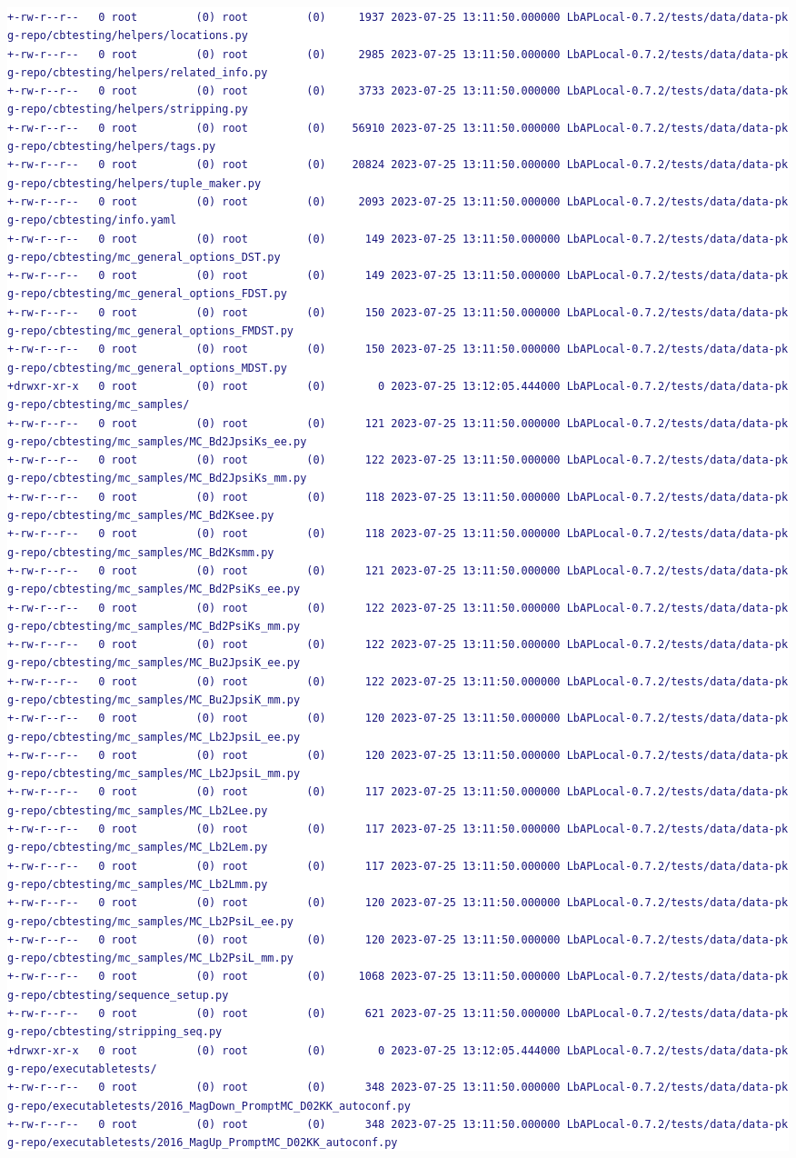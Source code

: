 ```diff
+-rw-r--r--   0 root         (0) root         (0)     1937 2023-07-25 13:11:50.000000 LbAPLocal-0.7.2/tests/data/data-pkg-repo/cbtesting/helpers/locations.py
+-rw-r--r--   0 root         (0) root         (0)     2985 2023-07-25 13:11:50.000000 LbAPLocal-0.7.2/tests/data/data-pkg-repo/cbtesting/helpers/related_info.py
+-rw-r--r--   0 root         (0) root         (0)     3733 2023-07-25 13:11:50.000000 LbAPLocal-0.7.2/tests/data/data-pkg-repo/cbtesting/helpers/stripping.py
+-rw-r--r--   0 root         (0) root         (0)    56910 2023-07-25 13:11:50.000000 LbAPLocal-0.7.2/tests/data/data-pkg-repo/cbtesting/helpers/tags.py
+-rw-r--r--   0 root         (0) root         (0)    20824 2023-07-25 13:11:50.000000 LbAPLocal-0.7.2/tests/data/data-pkg-repo/cbtesting/helpers/tuple_maker.py
+-rw-r--r--   0 root         (0) root         (0)     2093 2023-07-25 13:11:50.000000 LbAPLocal-0.7.2/tests/data/data-pkg-repo/cbtesting/info.yaml
+-rw-r--r--   0 root         (0) root         (0)      149 2023-07-25 13:11:50.000000 LbAPLocal-0.7.2/tests/data/data-pkg-repo/cbtesting/mc_general_options_DST.py
+-rw-r--r--   0 root         (0) root         (0)      149 2023-07-25 13:11:50.000000 LbAPLocal-0.7.2/tests/data/data-pkg-repo/cbtesting/mc_general_options_FDST.py
+-rw-r--r--   0 root         (0) root         (0)      150 2023-07-25 13:11:50.000000 LbAPLocal-0.7.2/tests/data/data-pkg-repo/cbtesting/mc_general_options_FMDST.py
+-rw-r--r--   0 root         (0) root         (0)      150 2023-07-25 13:11:50.000000 LbAPLocal-0.7.2/tests/data/data-pkg-repo/cbtesting/mc_general_options_MDST.py
+drwxr-xr-x   0 root         (0) root         (0)        0 2023-07-25 13:12:05.444000 LbAPLocal-0.7.2/tests/data/data-pkg-repo/cbtesting/mc_samples/
+-rw-r--r--   0 root         (0) root         (0)      121 2023-07-25 13:11:50.000000 LbAPLocal-0.7.2/tests/data/data-pkg-repo/cbtesting/mc_samples/MC_Bd2JpsiKs_ee.py
+-rw-r--r--   0 root         (0) root         (0)      122 2023-07-25 13:11:50.000000 LbAPLocal-0.7.2/tests/data/data-pkg-repo/cbtesting/mc_samples/MC_Bd2JpsiKs_mm.py
+-rw-r--r--   0 root         (0) root         (0)      118 2023-07-25 13:11:50.000000 LbAPLocal-0.7.2/tests/data/data-pkg-repo/cbtesting/mc_samples/MC_Bd2Ksee.py
+-rw-r--r--   0 root         (0) root         (0)      118 2023-07-25 13:11:50.000000 LbAPLocal-0.7.2/tests/data/data-pkg-repo/cbtesting/mc_samples/MC_Bd2Ksmm.py
+-rw-r--r--   0 root         (0) root         (0)      121 2023-07-25 13:11:50.000000 LbAPLocal-0.7.2/tests/data/data-pkg-repo/cbtesting/mc_samples/MC_Bd2PsiKs_ee.py
+-rw-r--r--   0 root         (0) root         (0)      122 2023-07-25 13:11:50.000000 LbAPLocal-0.7.2/tests/data/data-pkg-repo/cbtesting/mc_samples/MC_Bd2PsiKs_mm.py
+-rw-r--r--   0 root         (0) root         (0)      122 2023-07-25 13:11:50.000000 LbAPLocal-0.7.2/tests/data/data-pkg-repo/cbtesting/mc_samples/MC_Bu2JpsiK_ee.py
+-rw-r--r--   0 root         (0) root         (0)      122 2023-07-25 13:11:50.000000 LbAPLocal-0.7.2/tests/data/data-pkg-repo/cbtesting/mc_samples/MC_Bu2JpsiK_mm.py
+-rw-r--r--   0 root         (0) root         (0)      120 2023-07-25 13:11:50.000000 LbAPLocal-0.7.2/tests/data/data-pkg-repo/cbtesting/mc_samples/MC_Lb2JpsiL_ee.py
+-rw-r--r--   0 root         (0) root         (0)      120 2023-07-25 13:11:50.000000 LbAPLocal-0.7.2/tests/data/data-pkg-repo/cbtesting/mc_samples/MC_Lb2JpsiL_mm.py
+-rw-r--r--   0 root         (0) root         (0)      117 2023-07-25 13:11:50.000000 LbAPLocal-0.7.2/tests/data/data-pkg-repo/cbtesting/mc_samples/MC_Lb2Lee.py
+-rw-r--r--   0 root         (0) root         (0)      117 2023-07-25 13:11:50.000000 LbAPLocal-0.7.2/tests/data/data-pkg-repo/cbtesting/mc_samples/MC_Lb2Lem.py
+-rw-r--r--   0 root         (0) root         (0)      117 2023-07-25 13:11:50.000000 LbAPLocal-0.7.2/tests/data/data-pkg-repo/cbtesting/mc_samples/MC_Lb2Lmm.py
+-rw-r--r--   0 root         (0) root         (0)      120 2023-07-25 13:11:50.000000 LbAPLocal-0.7.2/tests/data/data-pkg-repo/cbtesting/mc_samples/MC_Lb2PsiL_ee.py
+-rw-r--r--   0 root         (0) root         (0)      120 2023-07-25 13:11:50.000000 LbAPLocal-0.7.2/tests/data/data-pkg-repo/cbtesting/mc_samples/MC_Lb2PsiL_mm.py
+-rw-r--r--   0 root         (0) root         (0)     1068 2023-07-25 13:11:50.000000 LbAPLocal-0.7.2/tests/data/data-pkg-repo/cbtesting/sequence_setup.py
+-rw-r--r--   0 root         (0) root         (0)      621 2023-07-25 13:11:50.000000 LbAPLocal-0.7.2/tests/data/data-pkg-repo/cbtesting/stripping_seq.py
+drwxr-xr-x   0 root         (0) root         (0)        0 2023-07-25 13:12:05.444000 LbAPLocal-0.7.2/tests/data/data-pkg-repo/executabletests/
+-rw-r--r--   0 root         (0) root         (0)      348 2023-07-25 13:11:50.000000 LbAPLocal-0.7.2/tests/data/data-pkg-repo/executabletests/2016_MagDown_PromptMC_D02KK_autoconf.py
+-rw-r--r--   0 root         (0) root         (0)      348 2023-07-25 13:11:50.000000 LbAPLocal-0.7.2/tests/data/data-pkg-repo/executabletests/2016_MagUp_PromptMC_D02KK_autoconf.py
```